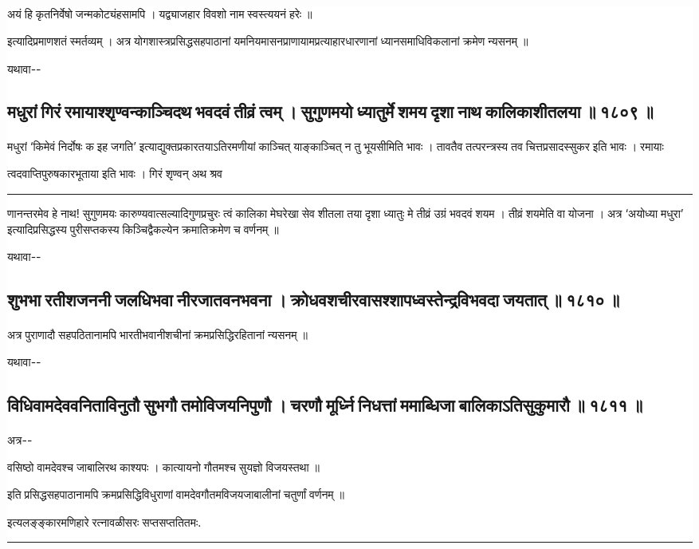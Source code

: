 अयं हि कृतनिर्वेषो जन्मकोट्यंहसामपि ।
यद्व्याजहार विवशो नाम स्वस्त्ययनं हरेः ॥

इत्यादिप्रमाणशतं स्मर्तव्यम् । अत्र योगशास्त्रप्रसिद्धसहपाठानां
यमनियमासनप्राणायामप्रत्याहारधारणानां ध्यानसमाधिविकलानां क्रमेण न्यसनम् ॥

यथावा--



## मधुरां गिरं रमायाश्शृण्वन्काञ्चिदथ भवदवं तीव्रं त्वम् । सुगुणमयो ध्यातुर्मे शमय दृशा नाथ कालिकाशीतलया ॥ १८०९ ॥

मधुरां ‘किमेवं निर्दोषः क इह जगति’ इत्याद्युक्तप्रकारतयाऽतिरमणीयां
काञ्चित् याङ्काञ्चित् न तु भूयसीमिति भावः । तावतैव तत्परन्त्रस्य तव
चित्तप्रसादस्सुकर इति भावः । रमायाः

त्वदवाप्तिपुरुषकारभूताया इति भावः । गिरं शृण्वन् अथ श्रव


_________


णानन्तरमेव हे नाथ! सुगुणमयः कारुण्यवात्सल्यादिगुणप्रचुरः त्वं कालिका
मेघरेखा सेव शीतला तया दृशा ध्यातुः मे तीव्रं उग्रं भवदवं शयम । तीव्रं
शयमेति वा योजना । अत्र ‘अयोध्या मधुरा’ इत्यादिप्रसिद्धस्य पुरीसप्तकस्य
किञ्चिद्वैकल्येन क्रमातिक्रमेण च वर्णनम् ॥

यथावा--



## शुभभा रतीशजननी जलधिभवा नीरजातवनभवना । क्रोधवशचीरवासश्शापध्वस्तेन्द्रविभवदा जयतात् ॥ १८१० ॥

अत्र पुराणादौ सहपठितानामपि भारतीभवानीशचीनां क्रमप्रसिद्धिरहितानां
न्यसनम् ॥

यथावा--



## विधिवामदेववनिताविनुतौ सुभगौ तमोविजयनिपुणौ । चरणौ मूर्ध्नि निधत्तां ममाब्धिजा बालिकाऽतिसुकुमारौ ॥ १८११ ॥

अत्र--

वसिष्ठो वामदेवश्च जाबालिरथ काश्यपः ।
कात्यायनो गौतमश्च सुयज्ञो विजयस्तथा ॥

इति प्रसिद्धसहपाठानामपि क्रमप्रसिद्धिविधुराणां वामदेवगौतमविजयजाबालीनां
चतुर्णां वर्णनम् ॥

इत्यलङ्ङ्कारमणिहारे रत्नावळीसरः सप्तसप्ततितमः.


_________

